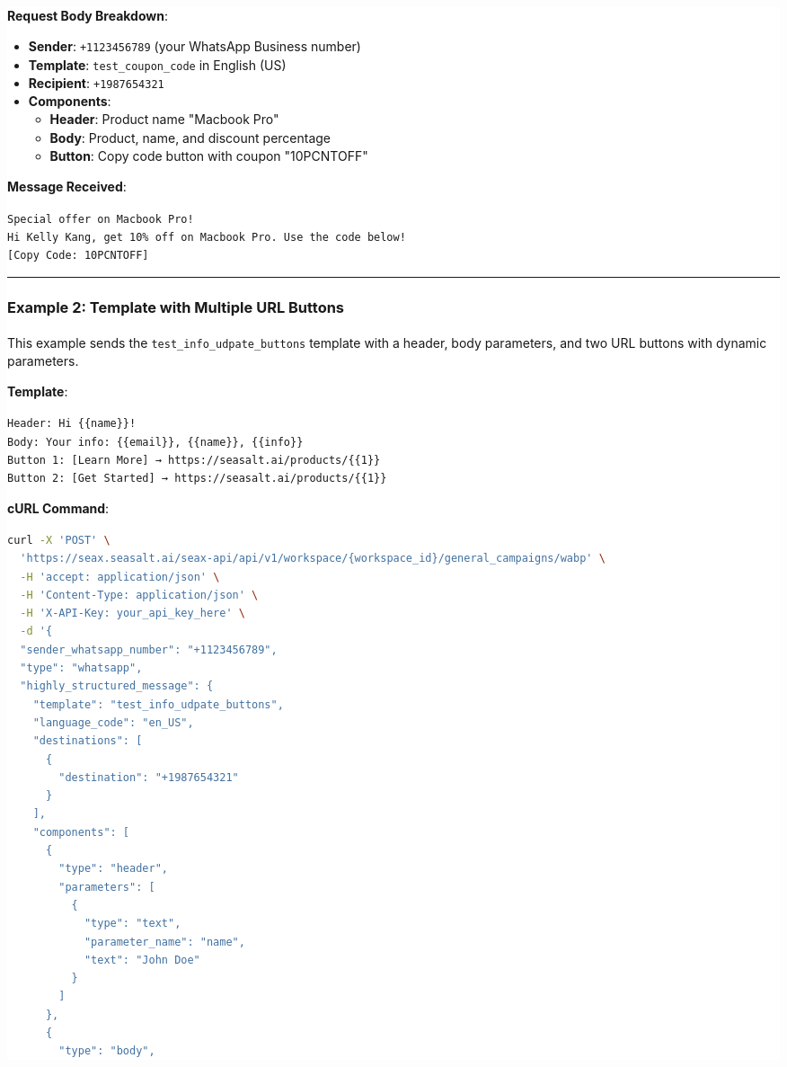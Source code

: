 ```bash
```

**Request Body Breakdown**:

- **Sender**: `+1123456789` (your WhatsApp Business number)
- **Template**: `test_coupon_code` in English (US)
- **Recipient**: `+1987654321`
- **Components**:
  - **Header**: Product name "Macbook Pro"
  - **Body**: Product, name, and discount percentage
  - **Button**: Copy code button with coupon "10PCNTOFF"

**Message Received**:

```
Special offer on Macbook Pro!
Hi Kelly Kang, get 10% off on Macbook Pro. Use the code below!
[Copy Code: 10PCNTOFF]
```

---

### Example 2: Template with Multiple URL Buttons

This example sends the `test_info_udpate_buttons` template with a header, body
parameters, and two URL buttons with dynamic parameters.

**Template**:

```
Header: Hi {{name}}!
Body: Your info: {{email}}, {{name}}, {{info}}
Button 1: [Learn More] → https://seasalt.ai/products/{{1}}
Button 2: [Get Started] → https://seasalt.ai/products/{{1}}
```

**cURL Command**:

```bash
curl -X 'POST' \
  'https://seax.seasalt.ai/seax-api/api/v1/workspace/{workspace_id}/general_campaigns/wabp' \
  -H 'accept: application/json' \
  -H 'Content-Type: application/json' \
  -H 'X-API-Key: your_api_key_here' \
  -d '{
  "sender_whatsapp_number": "+1123456789",
  "type": "whatsapp",
  "highly_structured_message": {
    "template": "test_info_udpate_buttons",
    "language_code": "en_US",
    "destinations": [
      {
        "destination": "+1987654321"
      }
    ],
    "components": [
      {
        "type": "header",
        "parameters": [
          {
            "type": "text",
            "parameter_name": "name",
            "text": "John Doe"
          }
        ]
      },
      {
        "type": "body",
```